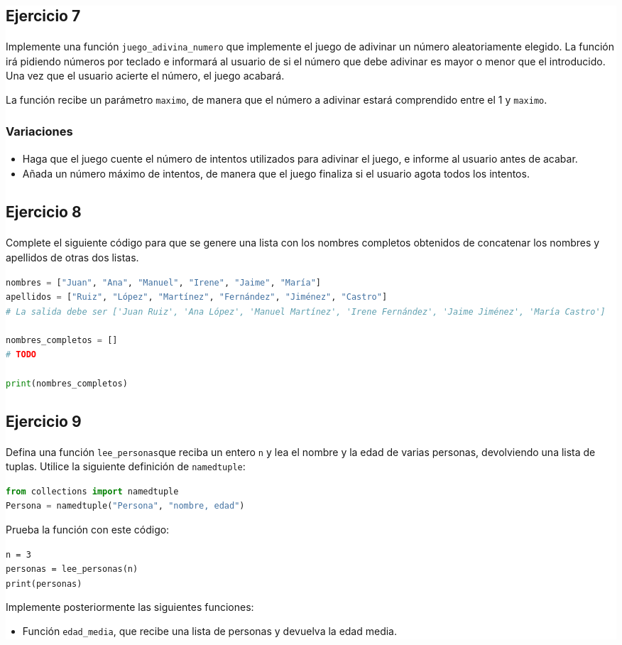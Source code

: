 ## Ejercicio 7
Implemente una función ``juego_adivina_numero`` que implemente el juego de adivinar un número aleatoriamente elegido. La función irá pidiendo números por teclado e informará al usuario de si el número que debe adivinar es mayor o menor que el introducido. Una vez que el usuario acierte el número, el juego acabará.

La función recibe un parámetro ``maximo``, de manera que el número a adivinar estará comprendido entre el 1 y ``maximo``. 

### Variaciones
* Haga que el juego cuente el número de intentos utilizados para adivinar el juego, e informe al usuario antes de acabar.
* Añada un número máximo de intentos, de manera que el juego finaliza si el usuario agota todos los intentos.

## Ejercicio 8

Complete el siguiente código para que se genere una lista con los nombres completos obtenidos de concatenar los nombres y apellidos de otras dos listas.

```python
nombres = ["Juan", "Ana", "Manuel", "Irene", "Jaime", "María"]
apellidos = ["Ruiz", "López", "Martínez", "Fernández", "Jiménez", "Castro"]
# La salida debe ser ['Juan Ruiz', 'Ana López', 'Manuel Martínez', 'Irene Fernández', 'Jaime Jiménez', 'María Castro']

nombres_completos = []
# TODO

print(nombres_completos)
```

## Ejercicio 9

Defina una función ``lee_personas``que reciba un entero ``n`` y lea el nombre y la edad de varias personas, devolviendo una lista de tuplas. Utilice la siguiente definición de ``namedtuple``:

```python
from collections import namedtuple
Persona = namedtuple("Persona", "nombre, edad")
```

Prueba la función con este código:

```
n = 3
personas = lee_personas(n)
print(personas)
```

Implemente posteriormente las siguientes funciones:

* Función ``edad_media``, que recibe una lista de personas y devuelva la edad media.
